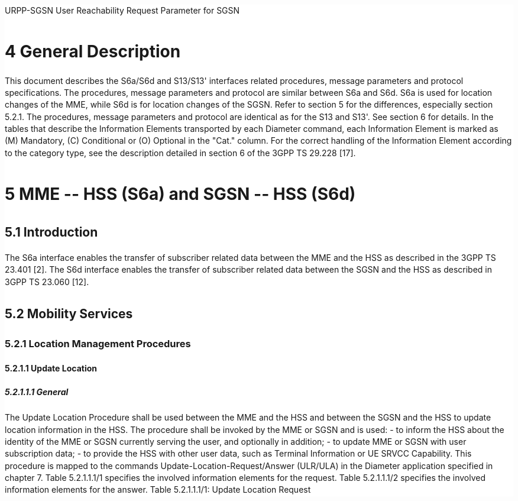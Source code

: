 URPP-SGSN User Reachability Request Parameter for SGSN
# 4 General Description
This document describes the S6a/S6d and S13/S13\' interfaces related
procedures, message parameters and protocol specifications.
The procedures, message parameters and protocol are similar between S6a and
S6d. S6a is used for location changes of the MME, while S6d is for location
changes of the SGSN. Refer to section 5 for the differences, especially
section 5.2.1.
The procedures, message parameters and protocol are identical as for the S13
and S13\'. See section 6 for details.
In the tables that describe the Information Elements transported by each
Diameter command, each Information Element is marked as (M) Mandatory, (C)
Conditional or (O) Optional in the \"Cat.\" column. For the correct handling
of the Information Element according to the category type, see the description
detailed in section 6 of the 3GPP TS 29.228 [17].
# 5 MME -- HSS (S6a) and SGSN -- HSS (S6d)
## 5.1 Introduction
The S6a interface enables the transfer of subscriber related data between the
MME and the HSS as described in the 3GPP TS 23.401 [2].
The S6d interface enables the transfer of subscriber related data between the
SGSN and the HSS as described in 3GPP TS 23.060 [12].
## 5.2 Mobility Services
### 5.2.1 Location Management Procedures
#### 5.2.1.1 Update Location
##### 5.2.1.1.1 General
The Update Location Procedure shall be used between the MME and the HSS and
between the SGSN and the HSS to update location information in the HSS. The
procedure shall be invoked by the MME or SGSN and is used:
\- to inform the HSS about the identity of the MME or SGSN currently serving
the user, and optionally in addition;
\- to update MME or SGSN with user subscription data;
\- to provide the HSS with other user data, such as Terminal Information or UE
SRVCC Capability.
This procedure is mapped to the commands Update-Location-Request/Answer
(ULR/ULA) in the Diameter application specified in chapter 7.
Table 5.2.1.1.1/1 specifies the involved information elements for the request.
Table 5.2.1.1.1/2 specifies the involved information elements for the answer.
Table 5.2.1.1.1/1: Update Location Request